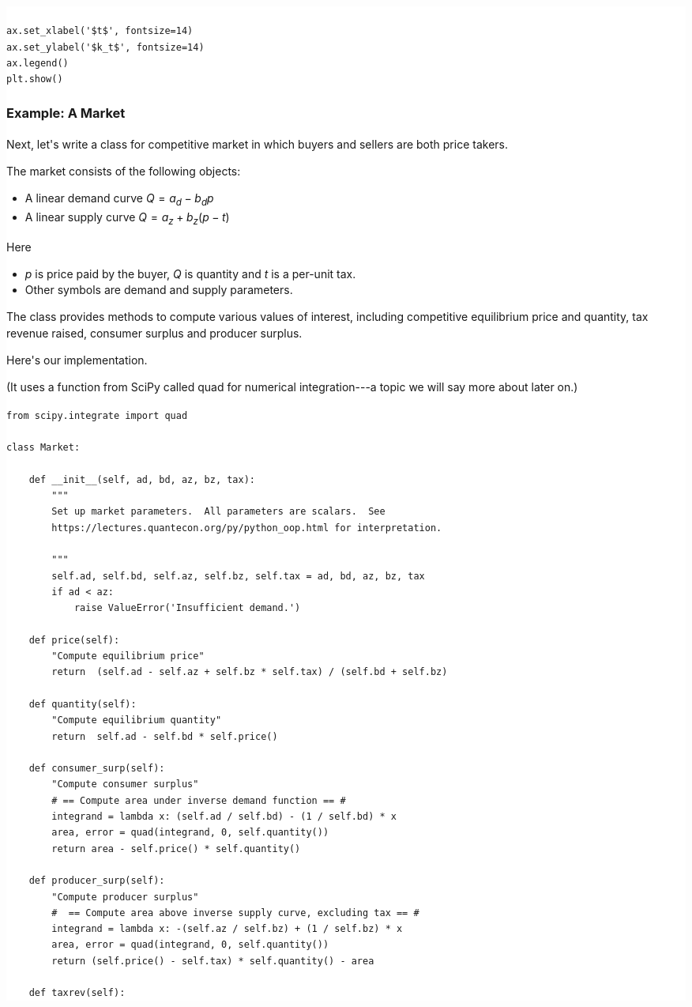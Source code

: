 ```{code-cell} ipython

ax.set_xlabel('$t$', fontsize=14)
ax.set_ylabel('$k_t$', fontsize=14)
ax.legend()
plt.show()
```

### Example: A Market

Next, let's write a class for competitive market in which buyers and sellers are both price takers.

The market consists of the following objects:

* A linear demand curve $Q = a_d - b_d p$
* A linear supply curve $Q = a_z + b_z (p - t)$

Here

* $p$ is price paid by the buyer,  $Q$ is quantity and $t$ is a per-unit tax.
* Other symbols are demand and supply parameters.

The class provides methods to compute various values of interest, including competitive equilibrium price and quantity, tax revenue raised, consumer surplus and producer surplus.

Here's our implementation.

(It uses a function from SciPy called quad for numerical integration---a topic we will say more about later on.)

```{code-cell} python3
from scipy.integrate import quad

class Market:

    def __init__(self, ad, bd, az, bz, tax):
        """
        Set up market parameters.  All parameters are scalars.  See
        https://lectures.quantecon.org/py/python_oop.html for interpretation.

        """
        self.ad, self.bd, self.az, self.bz, self.tax = ad, bd, az, bz, tax
        if ad < az:
            raise ValueError('Insufficient demand.')

    def price(self):
        "Compute equilibrium price"
        return  (self.ad - self.az + self.bz * self.tax) / (self.bd + self.bz)

    def quantity(self):
        "Compute equilibrium quantity"
        return  self.ad - self.bd * self.price()

    def consumer_surp(self):
        "Compute consumer surplus"
        # == Compute area under inverse demand function == #
        integrand = lambda x: (self.ad / self.bd) - (1 / self.bd) * x
        area, error = quad(integrand, 0, self.quantity())
        return area - self.price() * self.quantity()

    def producer_surp(self):
        "Compute producer surplus"
        #  == Compute area above inverse supply curve, excluding tax == #
        integrand = lambda x: -(self.az / self.bz) + (1 / self.bz) * x
        area, error = quad(integrand, 0, self.quantity())
        return (self.price() - self.tax) * self.quantity() - area

    def taxrev(self):
```